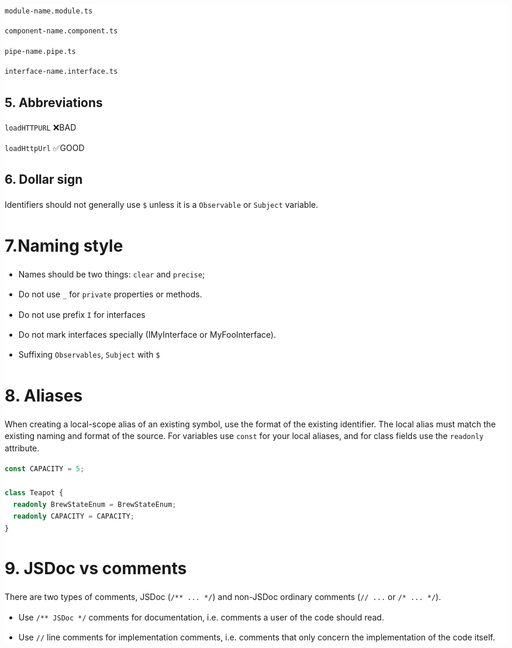 `module-name.module.ts`

`component-name.component.ts`

`pipe-name.pipe.ts`

`interface-name.interface.ts`

## 5. Abbreviations

`loadHTTPURL` ❌BAD

`loadHttpUrl` ✅GOOD

## 6. Dollar sign

Identifiers should not generally use `$` unless it is a `Observable` or `Subject` variable.

# 7.Naming style

- Names should be two things: `clear` and `precise`;

- Do not use `_` for `private` properties or methods.

- Do not use prefix `I` for interfaces

- Do not mark interfaces specially (IMyInterface or MyFooInterface).

- Suffixing `Observables`, `Subject` with `$`

# 8. Aliases

When creating a local-scope alias of an existing symbol, use the format of the existing identifier. The local alias must match the existing naming and format of the source. For variables use `const` for your local aliases, and for class fields use the `readonly` attribute.

```ts
const CAPACITY = 5;

class Teapot {
  readonly BrewStateEnum = BrewStateEnum;
  readonly CAPACITY = CAPACITY;
}
```

# 9. JSDoc vs comments

There are two types of comments, JSDoc (`/** ... */`) and non-JSDoc ordinary comments (`// ...` or `/* ... */`).

- Use `/** JSDoc */` comments for documentation, i.e. comments a user of the code should read.

- Use `//` line comments for implementation comments, i.e. comments that only concern the implementation of the code itself.
